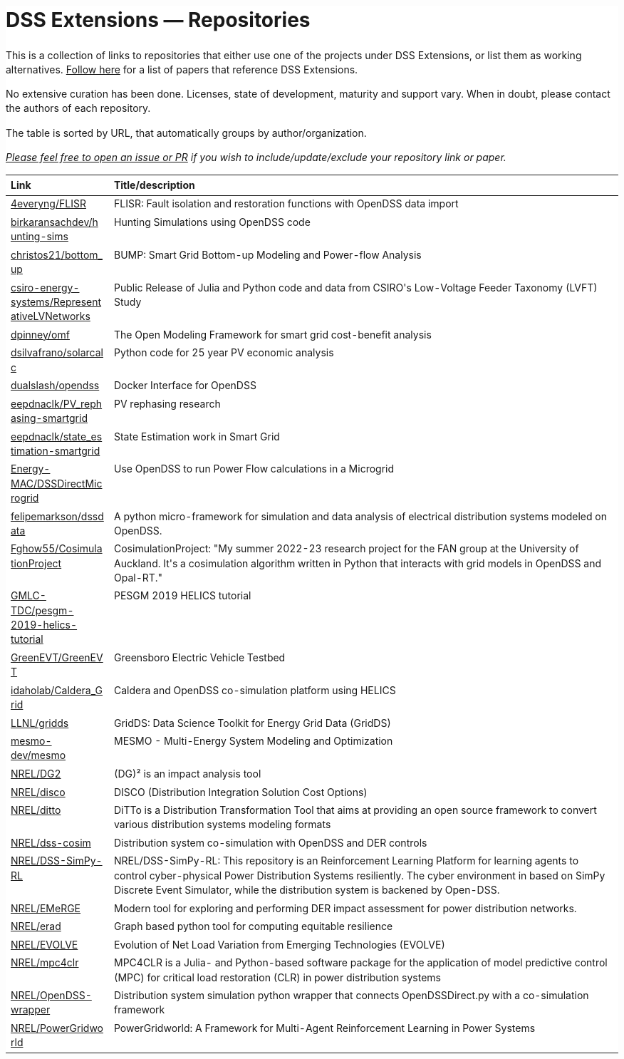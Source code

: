 # DSS Extensions — Repositories

This is a collection of links to repositories that either use one of the projects under DSS Extensions, or list them as working alternatives. [Follow here](https://dss-extensions.org/citations.html) for a list of papers that reference DSS Extensions.

No extensive curation has been done. Licenses, state of development, maturity and support vary. When in doubt, please contact the authors of each repository.

The table is sorted by URL, that automatically groups by author/organization.

*[Please feel free to open an issue or PR](https://github.com/dss-extensions/dss-extensions) if you wish to include/update/exclude your repository link or paper.*

| Link | Title/description |
| :-- | :----- |
| [4everyng/FLISR](https://github.com/4everyng/FLISR) | FLISR: Fault isolation and restoration functions with OpenDSS data import |
| [birkaransachdev/hunting-sims](https://github.com/birkaransachdev/hunting-sims) | Hunting Simulations using OpenDSS code |
| [christos21/bottom\_up](https://github.com/christos21/bottom\_up) | BUMP: Smart Grid Bottom-up Modeling and Power-flow Analysis |
| [csiro-energy-systems/RepresentativeLVNetworks](https://github.com/csiro-energy-systems/RepresentativeLVNetworks) | Public Release of Julia and Python code and data from CSIRO's Low-Voltage Feeder Taxonomy (LVFT) Study |
| [dpinney/omf](https://github.com/dpinney/omf) | The Open Modeling Framework for smart grid cost-benefit analysis |
| [dsilvafrano/solarcalc](https://github.com/dsilvafrano/solarcalc) | Python code for 25 year PV economic analysis |
| [dualslash/opendss](https://github.com/dualslash/opendss) | Docker Interface for OpenDSS |
| [eepdnaclk/PV_rephasing-smartgrid](https://github.com/eepdnaclk/PV_rephasing-smartgrid) | PV rephasing research |
| [eepdnaclk/state_estimation-smartgrid](https://github.com/eepdnaclk/state_estimation-smartgrid) | State Estimation work in Smart Grid |
| [Energy-MAC/DSSDirectMicrogrid](https://github.com/Energy-MAC/DSSDirectMicrogrid) | Use OpenDSS to run Power Flow calculations in a Microgrid |
| [felipemarkson/dssdata](https://github.com/felipemarkson/dssdata) | A python micro-framework for simulation and data analysis of electrical distribution systems modeled on OpenDSS. |
| [Fghow55/CosimulationProject](https://github.com/Fghow55/CosimulationProject) | CosimulationProject: "My summer 2022-23 research project for the FAN group at the University of Auckland. It's a cosimulation algorithm written in Python that interacts with grid models in OpenDSS and Opal-RT." |
| [GMLC-TDC/pesgm-2019-helics-tutorial](https://github.com/GMLC-TDC/pesgm-2019-helics-tutorial) | PESGM 2019 HELICS tutorial |
| [GreenEVT/GreenEVT](https://github.com/GreenEVT/GreenEVT) | Greensboro Electric Vehicle Testbed |
| [idaholab/Caldera\_Grid](https://github.com/idaholab/Caldera\_Grid) | Caldera and OpenDSS co-simulation platform using HELICS |
| [LLNL/gridds](https://github.com/LLNL/gridds) | GridDS: Data Science Toolkit for Energy Grid Data (GridDS) |
| [mesmo-dev/mesmo](https://github.com/mesmo-dev/mesmo) | MESMO - Multi-Energy System Modeling and Optimization |
| [NREL/DG2](https://github.com/NREL/DG2) | (DG)² is an impact analysis tool |
| [NREL/disco](https://github.com/NREL/disco) | DISCO (Distribution Integration Solution Cost Options) |
| [NREL/ditto](https://github.com/NREL/ditto) | DiTTo is a Distribution Transformation Tool that aims at providing an open source framework to convert various distribution systems modeling formats |
| [NREL/dss-cosim](https://github.com/NREL/dss-cosim) | Distribution system co-simulation with OpenDSS and DER controls |
| [NREL/DSS-SimPy-RL](https://github.com/NREL/DSS-SimPy-RL) | NREL/DSS-SimPy-RL: This repository is an Reinforcement Learning Platform for learning agents to control cyber-physical Power Distribution Systems resiliently. The cyber environment in based on SimPy Discrete Event Simulator, while the distribution system is backened by Open-DSS. |
| [NREL/EMeRGE](https://github.com/NREL/EMeRGE) | Modern tool for exploring and performing DER impact assessment for power distribution networks. |
| [NREL/erad](https://github.com/NREL/erad) | Graph based python tool for computing equitable resilience |
| [NREL/EVOLVE](https://github.com/NREL/EVOLVE) | Evolution of Net Load Variation from Emerging Technologies (EVOLVE) |
| [NREL/mpc4clr](https://github.com/NREL/mpc4clr) | MPC4CLR is a Julia- and Python-based software package for the application of model predictive control (MPC) for critical load restoration (CLR) in power distribution systems |
| [NREL/OpenDSS-wrapper](https://github.com/NREL/OpenDSS-wrapper) | Distribution system simulation python wrapper that connects OpenDSSDirect.py with a co-simulation framework |
| [NREL/PowerGridworld](https://github.com/NREL/PowerGridworld) | PowerGridworld: A Framework for Multi-Agent Reinforcement Learning in Power Systems |